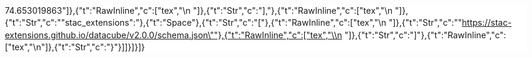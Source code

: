 74.653019863"]},{"t":"RawInline","c":["tex","\\n  "]},{"t":"Str","c":"],"},{"t":"RawInline","c":["tex","\\n  "]},{"t":"Str","c":"\"stac_extensions\":"},{"t":"Space"},{"t":"Str","c":"["},{"t":"RawInline","c":["tex","\\n    "]},{"t":"Str","c":"\"https://stac-extensions.github.io/datacube/v2.0.0/schema.json\""},{"t":"RawInline","c":["tex","\\n  "]},{"t":"Str","c":"]"},{"t":"RawInline","c":["tex","\\n"]},{"t":"Str","c":"}"}]]}]}]}

